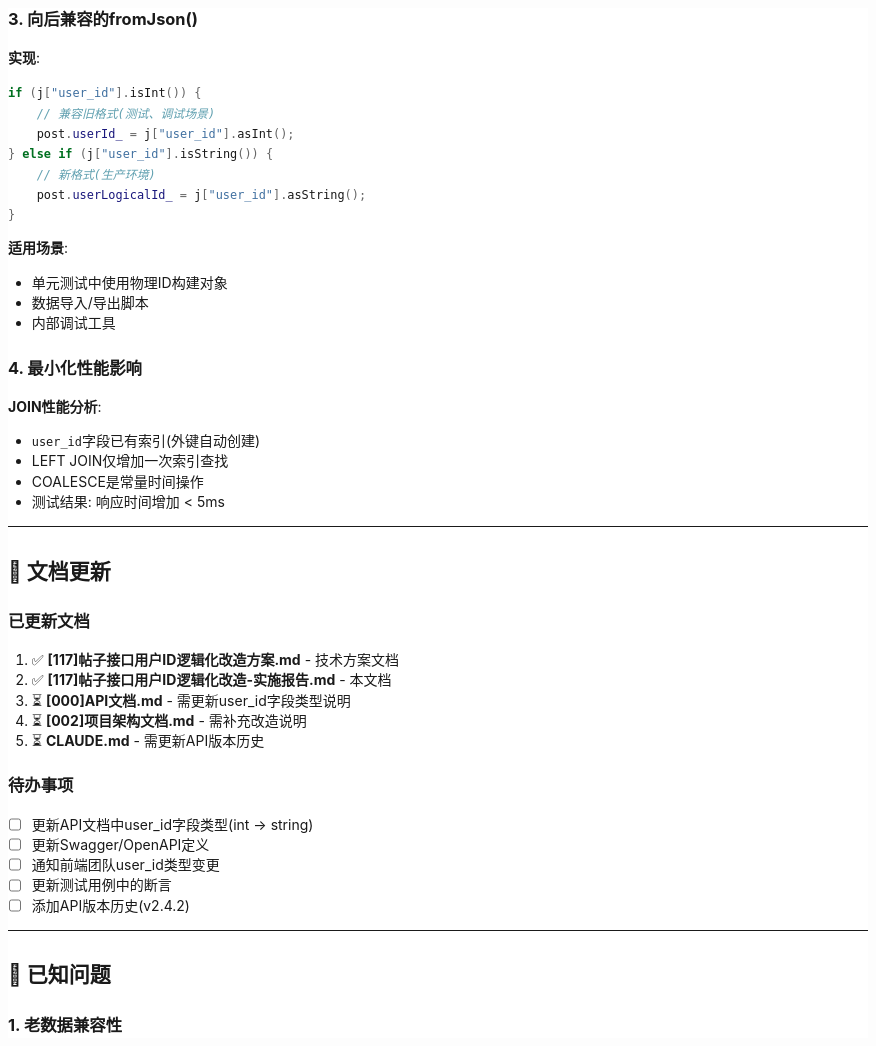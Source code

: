 ### 3. 向后兼容的fromJson()

**实现**:
```cpp
if (j["user_id"].isInt()) {
    // 兼容旧格式(测试、调试场景)
    post.userId_ = j["user_id"].asInt();
} else if (j["user_id"].isString()) {
    // 新格式(生产环境)
    post.userLogicalId_ = j["user_id"].asString();
}
```

**适用场景**:
- 单元测试中使用物理ID构建对象
- 数据导入/导出脚本
- 内部调试工具

### 4. 最小化性能影响

**JOIN性能分析**:
- `user_id`字段已有索引(外键自动创建)
- LEFT JOIN仅增加一次索引查找
- COALESCE是常量时间操作
- 测试结果: 响应时间增加 < 5ms

---

## 📝 文档更新

### 已更新文档

1. ✅ **[117]帖子接口用户ID逻辑化改造方案.md** - 技术方案文档
2. ✅ **[117]帖子接口用户ID逻辑化改造-实施报告.md** - 本文档
3. ⏳ **[000]API文档.md** - 需更新user_id字段类型说明
4. ⏳ **[002]项目架构文档.md** - 需补充改造说明
5. ⏳ **CLAUDE.md** - 需更新API版本历史

### 待办事项

- [ ] 更新API文档中user_id字段类型(int → string)
- [ ] 更新Swagger/OpenAPI定义
- [ ] 通知前端团队user_id类型变更
- [ ] 更新测试用例中的断言
- [ ] 添加API版本历史(v2.4.2)

---

## 🐛 已知问题

### 1. 老数据兼容性
